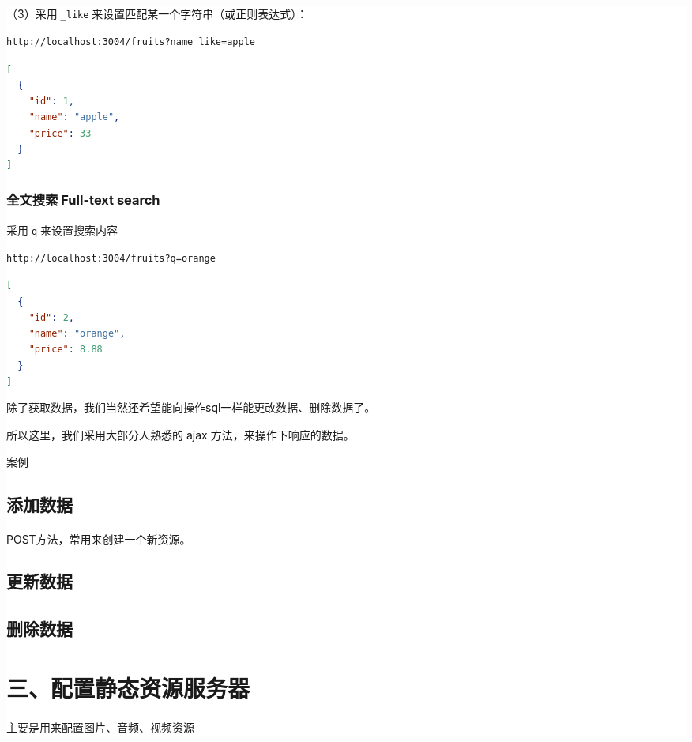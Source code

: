 （3）采用 `_like` 来设置匹配某一个字符串（或正则表达式）：

```html
http://localhost:3004/fruits?name_like=apple
```

```json
[
  {
    "id": 1,
    "name": "apple",
    "price": 33
  }
]
```



### 全文搜索 Full-text search

采用 `q` 来设置搜索内容

```
http://localhost:3004/fruits?q=orange
```

```json
[
  {
    "id": 2,
    "name": "orange",
    "price": 8.88
  }
]
```

除了获取数据，我们当然还希望能向操作sql一样能更改数据、删除数据了。

所以这里，我们采用大部分人熟悉的 ajax 方法，来操作下响应的数据。

案例

## 添加数据

POST方法，常用来创建一个新资源。

## 更新数据



## 删除数据



# 三、配置静态资源服务器

主要是用来配置图片、音频、视频资源
